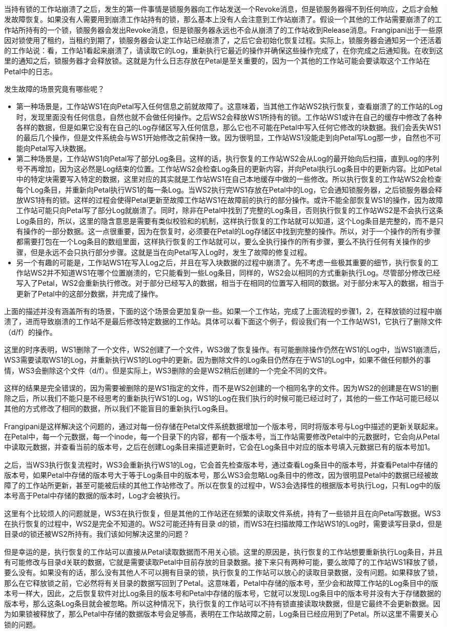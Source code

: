 当持有锁的工作站崩溃了之后，发生的第一件事情是锁服务器向工作站发送一个Revoke消息，但是锁服务器得不到任何响应，之后才会触发故障恢复。如果没有人需要用到崩溃工作站持有的锁，那么基本上没有人会注意到工作站崩溃了。假设一个其他的工作站需要崩溃了的工作站所持有的一个锁，锁服务器会发出Revoke消息，但是锁服务器永远也不会从崩溃了的工作站收到Release消息。Frangipani出于一些原因对锁使用了租约，当租约到期了，锁服务器会认定工作站已经崩溃了，之后它会初始化恢复过程。实际上，锁服务器会通知另一个还活着的工作站说：看，工作站1看起来崩溃了，请读取它的Log，重新执行它最近的操作并确保这些操作完成了，在你完成之后通知我。在收到这里的通知之后，锁服务器才会释放锁。这就是为什么日志存放在Petal是至关重要的，因为一个其他的工作站可能会要读取这个工作站在Petal中的日志。

发生故障的场景究竟有哪些呢？

- 第一种场景是，工作站WS1在向Petal写入任何信息之前就故障了。这意味着，当其他工作站WS2执行恢复，查看崩溃了的工作站的Log时，发现里面没有任何信息，自然也就不会做任何操作。之后WS2会释放WS1所持有的锁。工作站WS1或许在自己的缓存中修改了各种各样的数据，但是如果它没有在自己的Log存储区写入任何信息，那么它也不可能在Petal中写入任何它修改的块数据。我们会丢失WS1的最后几个操作，但是文件系统会与WS1开始修改之前保持一致。因为很明显，工作站WS1没能走到向Petal写Log那一步，自然也不可能向Petal写入块数据。
- 第二种场景是，工作站WS1向Petal写了部分Log条目。这样的话，执行恢复的工作站WS2会从Log的最开始向后扫描，直到Log的序列号不再增加，因为这必然是Log结束的位置。工作站WS2会检查Log条目的更新内容，并向Petal执行Log条目中的更新内容。比如Petal中的特定块需要写入特定的数据，这里对应的其实就是工作站WS1在自己本地缓存中做的一些修改。所以执行恢复的工作站WS2会检查每个Log条目，并重新向Petal执行WS1的每一条Log。当WS2执行完WS1存放在Petal中的Log，它会通知锁服务器，之后锁服务器会释放WS1持有的锁。这样的过程会使得Petal更新至故障工作站WS1在故障前的执行的部分操作。或许不能全部恢复WS1的操作，因为故障工作站可能只向Petal写了部分Log就崩溃了。同时，除非在Petal中找到了完整的Log条目，否则执行恢复的工作站WS2是不会执行这条Log条目的，所以，这里的隐含意思是需要有类似校验和的机制，这样执行恢复的工作站就可以知道，这个Log条目是完整的，而不是只有操作的一部分数据。这一点很重要，因为在恢复时，必须要在Petal的Log存储区中找到完整的操作。所以，对于一个操作的所有步骤都需要打包在一个Log条目的数组里面，这样执行恢复的工作站就可以，要么全执行操作的所有步骤，要么不执行任何有关操作的步骤，但是永远不会只执行部分步骤。这就是当在向Petal写入Log时，发生了故障的修复过程。
- 另一个有趣的可能是，工作站WS1在写入Log之后，并且在写入块数据的过程中崩溃了。先不考虑一些极其重要的细节，执行恢复的工作站WS2并不知道WS1在哪个位置崩溃的，它只能看到一些Log条目，同样的，WS2会以相同的方式重新执行Log。尽管部分修改已经写入了Petal，WS2会重新执行修改。对于部分已经写入的数据，相当于在相同的位置写入相同的数据。对于部分未写入的数据，相当于更新了Petal中的这部分数据，并完成了操作。

上面的描述并没有涵盖所有的场景，下面的这个场景会更加复杂一些。如果一个工作站，完成了上面流程的步骤1，2，在释放锁的过程中崩溃了，进而导致崩溃的工作站不是最后修改特定数据的工作站。具体可以看下面这个例子，假设我们有一个工作站WS1，它执行了删除文件（d/f）的操作。

这里的时序表明，WS1删除了一个文件，WS2创建了一个文件，WS3做了恢复操作。有可能删除操作仍然在WS1的Log中，当WS1崩溃后，WS3需要读取WS1的Log，并重新执行WS1的Log中的更新。因为删除文件的Log条目仍然存在于WS1的Log中，如果不做任何额外的事情，WS3会删除这个文件（d/f）。但是实际上，WS3删除的会是WS2稍后创建的一个完全不同的文件。

这样的结果是完全错误的，因为需要被删除的是WS1指定的文件，而不是WS2创建的一个相同名字的文件。因为WS2的创建是在WS1的删除之后，所以我们不能只是不经思考的重新执行WS1的Log，WS1的Log在我们执行的时候可能已经过时了，其他的一些工作站可能已经以其他的方式修改了相同的数据，所以我们不能盲目的重新执行Log条目。

Frangipani是这样解决这个问题的，通过对每一份存储在Petal文件系统数据增加一个版本号，同时将版本号与Log中描述的更新关联起来。在Petal中，每一个元数据，每一个inode，每一个目录下的内容，都有一个版本号，当工作站需要修改Petal中的元数据时，它会向从Petal中读取元数据，并查看当前的版本号，之后在创建Log条目来描述更新时，它会在Log条目中对应的版本号填入元数据已有的版本号加1。

之后，当WS3执行恢复流程时，WS3会重新执行WS1的Log，它会首先检查版本号，通过查看Log条目中的版本号，并查看Petal中存储的版本号，如果Petal中存储的版本号大于等于Log条目中的版本号，那么WS3会忽略Log条目中的修改，因为很明显Petal中的数据已经被故障了的工作站所更新，甚至可能被后续的其他工作站修改了。所以在恢复的过程中，WS3会选择性的根据版本号执行Log，只有Log中的版本号高于Petal中存储的数据的版本时，Log才会被执行。

这里有个比较烦人的问题就是，WS3在执行恢复，但是其他的工作站还在频繁的读取文件系统，持有了一些锁并且在向Petal写数据。WS3在执行恢复的过程中，WS2是完全不知道的。WS2可能还持有目录 d的锁，而WS3在扫描故障工作站WS1的Log时，需要读写目录d，但是目录d的锁还被WS2所持有。我们该如何解决这里的问题？

但是幸运的是，执行恢复的工作站可以直接从Petal读取数据而不用关心锁。这里的原因是，执行恢复的工作站想要重新执行Log条目，并且有可能修改与目录d关联的数据，它就是需要读取Petal中目前存放的目录数据。接下来只有两种可能，要么故障了的工作站WS1释放了锁，要么没有。如果没有的话，那么没有其他人不可以拥有目录的锁，执行恢复的工作站可以放心的读取目录数据，没有问题。如果释放了锁，那么在它释放锁之前，它必然将有关目录的数据写回到了Petal。这意味着，Petal中存储的版本号，至少会和故障工作站的Log条目中的版本号一样大，因此，之后恢复软件对比Log条目的版本号和Petal中存储的版本号，它就可以发现Log条目中的版本号并没有大于存储数据的版本号，那么这条Log条目就会被忽略。所以这种情况下，执行恢复的工作站可以不持有锁直接读取块数据，但是它最终不会更新数据。因为如果锁被释放了，那么Petal中存储的数据版本号会足够高，表明在工作站故障之前，Log条目已经应用到了Petal。所以这里不需要关心锁的问题。

